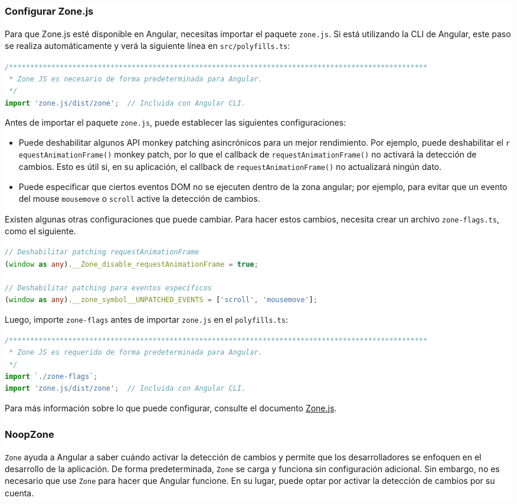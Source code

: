 ### Configurar Zone.js

Para que Zone.js esté disponible en Angular, necesitas importar el paquete `zone.js`. 
Si está utilizando la CLI de Angular, este paso se realiza automáticamente y verá la siguiente línea en `src/polyfills.ts`:

```typescript
/***************************************************************************************************
 * Zone JS es necesario de forma predeterminada para Angular.
 */
import 'zone.js/dist/zone';  // Incluida con Angular CLI.
```

Antes de importar el paquete `zone.js`, puede establecer las siguientes configuraciones:

- Puede deshabilitar algunos API monkey patching asincrónicos para un mejor rendimiento. Por ejemplo, puede deshabilitar el `requestAnimationFrame()` monkey patch, por lo que el callback de `requestAnimationFrame()` no activará la detección de cambios. Esto es útil si, en su aplicación, el callback de `requestAnimationFrame()` no actualizará ningún dato.

- Puede especificar que ciertos eventos DOM no se ejecuten dentro de la zona angular; por ejemplo, para evitar que un evento del mouse `mousemove` o `scroll` active la detección de cambios.

Existen algunas otras configuraciones que puede cambiar. Para hacer estos cambios, necesita crear un archivo `zone-flags.ts`, como el siguiente.

```typescript
// Deshabilitar patching requestAnimationFrame
(window as any).__Zone_disable_requestAnimationFrame = true;

// Deshabilitar patching para eventos específicos
(window as any).__zone_symbol__UNPATCHED_EVENTS = ['scroll', 'mousemove'];
```

Luego, importe `zone-flags` antes de importar  `zone.js` en el `polyfills.ts`:

```typescript
/***************************************************************************************************
 * Zone JS es requerido de forma predeterminada para Angular.
 */
import `./zone-flags`;
import 'zone.js/dist/zone';  // Incluida con Angular CLI.
```

Para más información sobre lo que puede configurar, consulte el documento [Zone.js](https://github.com/angular/angular/tree/master/packages/zone.js).

### NoopZone

`Zone` ayuda a Angular a saber cuándo activar la detección de cambios y permite que los desarrolladores se enfoquen en el desarrollo de la aplicación. 
De forma predeterminada, `Zone` se carga y funciona sin configuración adicional. Sin embargo, no es necesario que use `Zone` para hacer que Angular funcione. En su lugar, puede optar por activar la detección de cambios por su cuenta.
